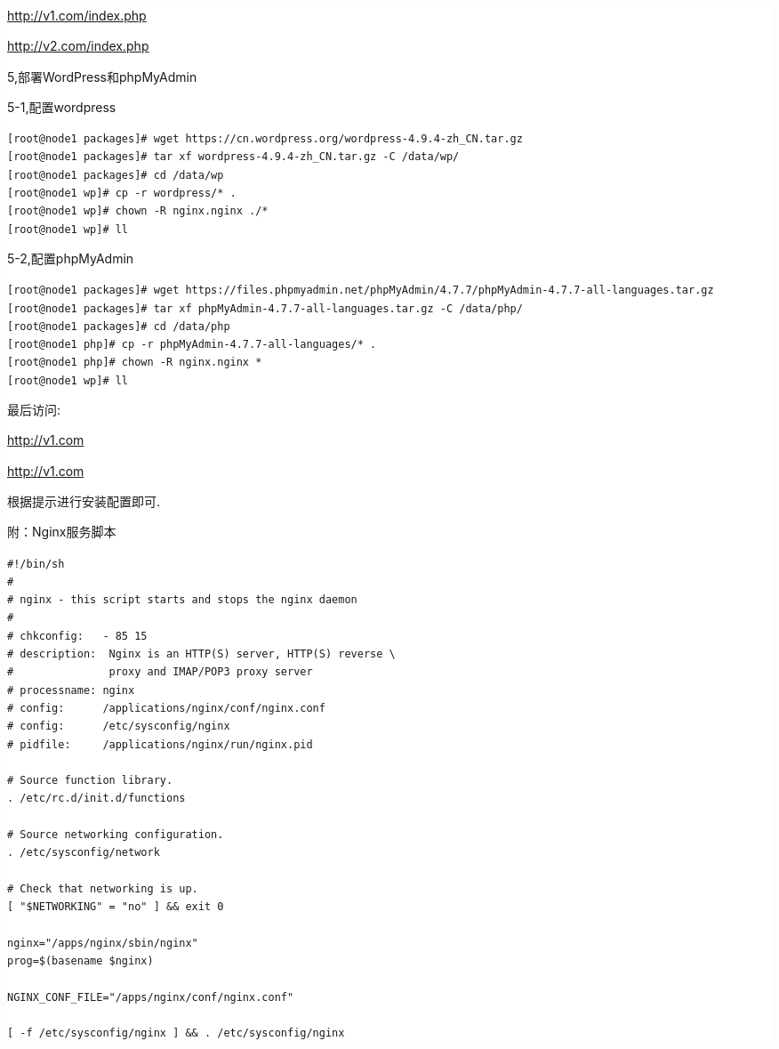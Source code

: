 http://v1.com/index.php

http://v2.com/index.php

5,部署WordPress和phpMyAdmin

5-1,配置wordpress

 

```
[root@node1 packages]# wget https://cn.wordpress.org/wordpress-4.9.4-zh_CN.tar.gz
[root@node1 packages]# tar xf wordpress-4.9.4-zh_CN.tar.gz -C /data/wp/
[root@node1 packages]# cd /data/wp
[root@node1 wp]# cp -r wordpress/* .
[root@node1 wp]# chown -R nginx.nginx ./*
[root@node1 wp]# ll
```

5-2,配置phpMyAdmin

 

```
[root@node1 packages]# wget https://files.phpmyadmin.net/phpMyAdmin/4.7.7/phpMyAdmin-4.7.7-all-languages.tar.gz
[root@node1 packages]# tar xf phpMyAdmin-4.7.7-all-languages.tar.gz -C /data/php/
[root@node1 packages]# cd /data/php
[root@node1 php]# cp -r phpMyAdmin-4.7.7-all-languages/* .
[root@node1 php]# chown -R nginx.nginx *
[root@node1 wp]# ll
```

最后访问:

http://v1.com

http://v1.com

根据提示进行安装配置即可.

附：Nginx服务脚本

 

```shell
#!/bin/sh
#
# nginx - this script starts and stops the nginx daemon
#
# chkconfig:   - 85 15
# description:  Nginx is an HTTP(S) server, HTTP(S) reverse \
#               proxy and IMAP/POP3 proxy server
# processname: nginx
# config:      /applications/nginx/conf/nginx.conf
# config:      /etc/sysconfig/nginx
# pidfile:     /applications/nginx/run/nginx.pid

# Source function library.
. /etc/rc.d/init.d/functions

# Source networking configuration.
. /etc/sysconfig/network

# Check that networking is up.
[ "$NETWORKING" = "no" ] && exit 0

nginx="/apps/nginx/sbin/nginx"
prog=$(basename $nginx)

NGINX_CONF_FILE="/apps/nginx/conf/nginx.conf"

[ -f /etc/sysconfig/nginx ] && . /etc/sysconfig/nginx
```